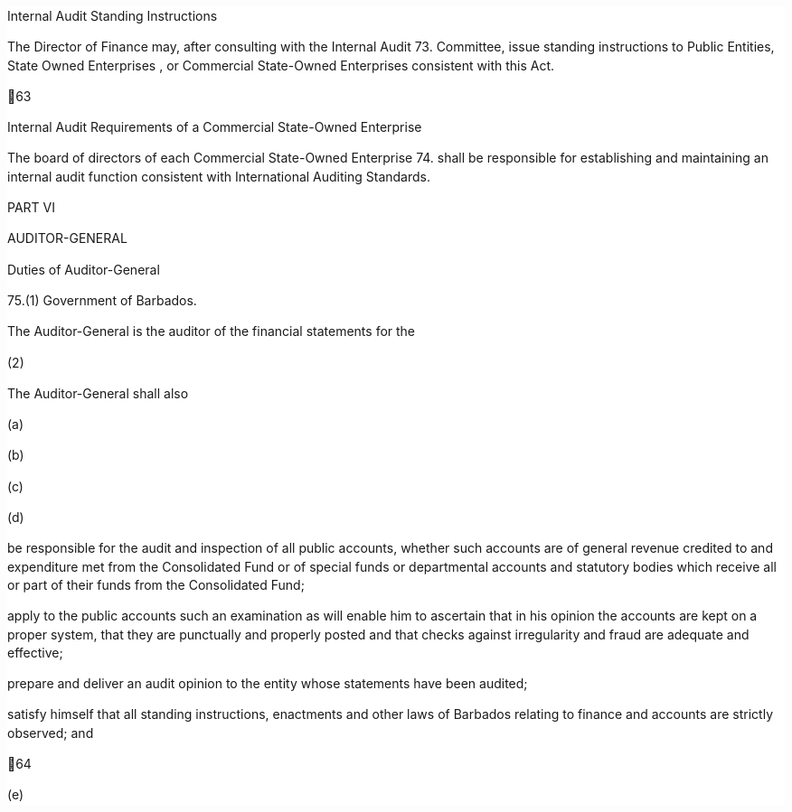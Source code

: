 Internal Audit Standing Instructions

The Director of Finance may, after consulting with the Internal Audit
73.
Committee,  issue  standing  instructions  to  Public  Entities,  State  Owned
Enterprises , or Commercial State-Owned Enterprises consistent with this Act.

63

Internal Audit Requirements of a Commercial State-Owned
Enterprise

The board of directors of each Commercial State-Owned Enterprise
74.
shall be responsible for establishing and maintaining an internal audit function
consistent with International Auditing Standards.

PART VI

AUDITOR-GENERAL

Duties of Auditor-General

75.(1)
Government of Barbados.

The Auditor-General is the auditor of the financial statements for the

(2)

The Auditor-General shall also

(a)

(b)

(c)

(d)

be  responsible  for  the  audit  and  inspection  of  all  public  accounts,
whether  such  accounts  are  of  general  revenue  credited  to  and
expenditure  met  from  the  Consolidated  Fund  or  of  special  funds  or
departmental accounts and statutory bodies which receive all or part of
their funds from the Consolidated Fund;

apply to the public accounts such an examination as will enable him to
ascertain that in his opinion the accounts are kept on a proper system,
that they are punctually and properly posted and that checks against
irregularity and fraud are adequate and effective;

prepare  and  deliver  an  audit  opinion  to  the  entity  whose  statements
have been audited;

satisfy himself that all standing instructions, enactments and other laws
of Barbados relating to finance and accounts are strictly observed; and

64

(e)
